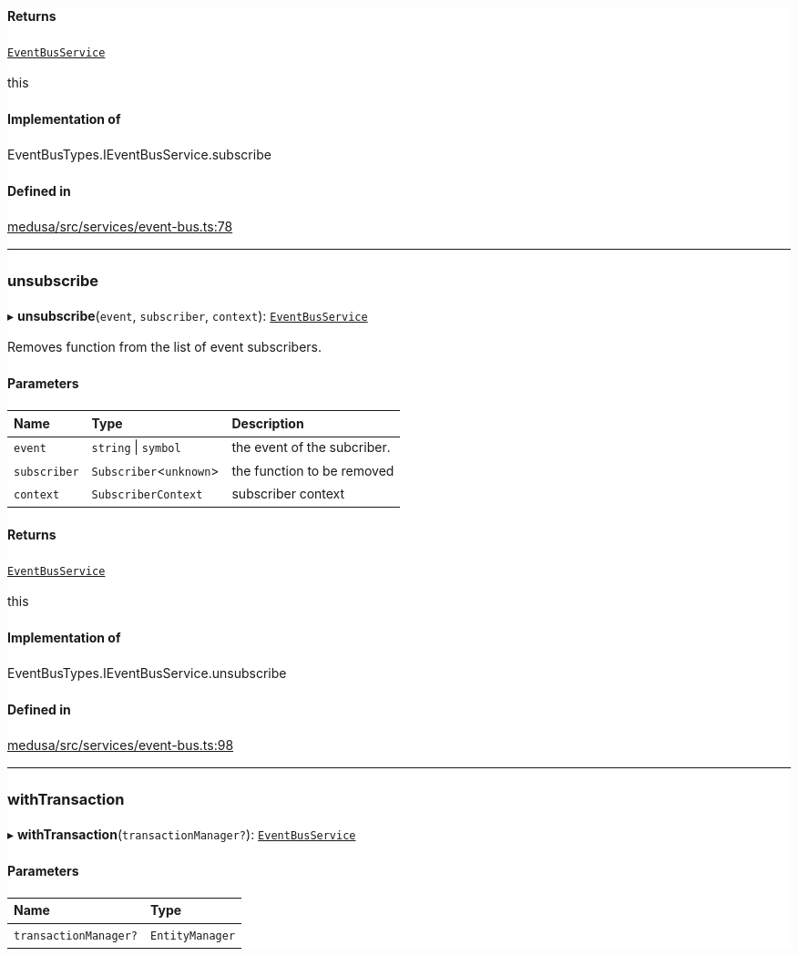 #### Returns

[`EventBusService`](EventBusService.md)

this

#### Implementation of

EventBusTypes.IEventBusService.subscribe

#### Defined in

[medusa/src/services/event-bus.ts:78](https://github.com/medusajs/medusa/blob/bb9df09e3/packages/medusa/src/services/event-bus.ts#L78)

___

### unsubscribe

▸ **unsubscribe**(`event`, `subscriber`, `context`): [`EventBusService`](EventBusService.md)

Removes function from the list of event subscribers.

#### Parameters

| Name | Type | Description |
| :------ | :------ | :------ |
| `event` | `string` \| `symbol` | the event of the subcriber. |
| `subscriber` | `Subscriber`<`unknown`\> | the function to be removed |
| `context` | `SubscriberContext` | subscriber context |

#### Returns

[`EventBusService`](EventBusService.md)

this

#### Implementation of

EventBusTypes.IEventBusService.unsubscribe

#### Defined in

[medusa/src/services/event-bus.ts:98](https://github.com/medusajs/medusa/blob/bb9df09e3/packages/medusa/src/services/event-bus.ts#L98)

___

### withTransaction

▸ **withTransaction**(`transactionManager?`): [`EventBusService`](EventBusService.md)

#### Parameters

| Name | Type |
| :------ | :------ |
| `transactionManager?` | `EntityManager` |
